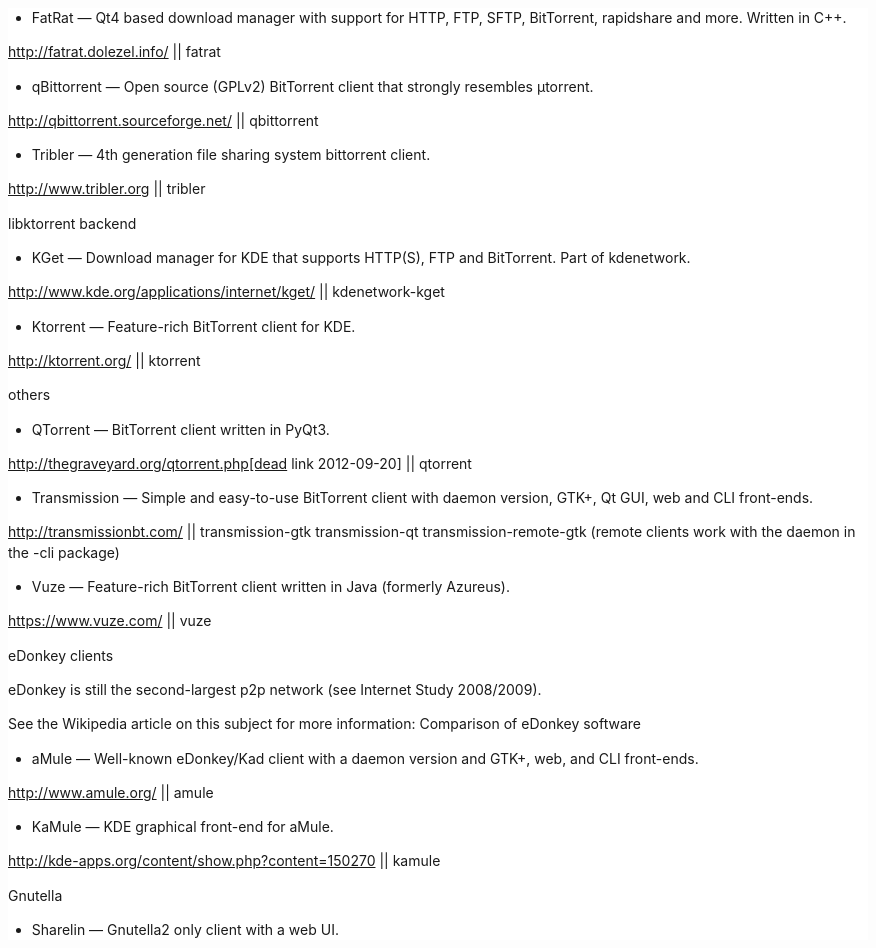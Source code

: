 -   FatRat — Qt4 based download manager with support for HTTP, FTP,
    SFTP, BitTorrent, rapidshare and more. Written in C++.

http://fatrat.dolezel.info/ || fatrat

-   qBittorrent — Open source (GPLv2) BitTorrent client that strongly
    resembles µtorrent.

http://qbittorrent.sourceforge.net/ || qbittorrent

-   Tribler — 4th generation file sharing system bittorrent client.

http://www.tribler.org || tribler

libktorrent backend

-   KGet — Download manager for KDE that supports HTTP(S), FTP and
    BitTorrent. Part of kdenetwork.

http://www.kde.org/applications/internet/kget/ || kdenetwork-kget

-   Ktorrent — Feature-rich BitTorrent client for KDE.

http://ktorrent.org/ || ktorrent

others

-   QTorrent — BitTorrent client written in PyQt3.

http://thegraveyard.org/qtorrent.php[dead link 2012-09-20] || qtorrent

-   Transmission — Simple and easy-to-use BitTorrent client with daemon
    version, GTK+, Qt GUI, web and CLI front-ends.

http://transmissionbt.com/ || transmission-gtk transmission-qt
transmission-remote-gtk (remote clients work with the daemon in the -cli
package)

-   Vuze — Feature-rich BitTorrent client written in Java (formerly
    Azureus).

https://www.vuze.com/ || vuze

eDonkey clients

eDonkey is still the second-largest p2p network (see Internet Study
2008/2009).

See the Wikipedia article on this subject for more information:
Comparison of eDonkey software

-   aMule — Well-known eDonkey/Kad client with a daemon version and
    GTK+, web, and CLI front-ends.

http://www.amule.org/ || amule

-   KaMule — KDE graphical front-end for aMule.

http://kde-apps.org/content/show.php?content=150270 || kamule

Gnutella

-   Sharelin — Gnutella2 only client with a web UI.
